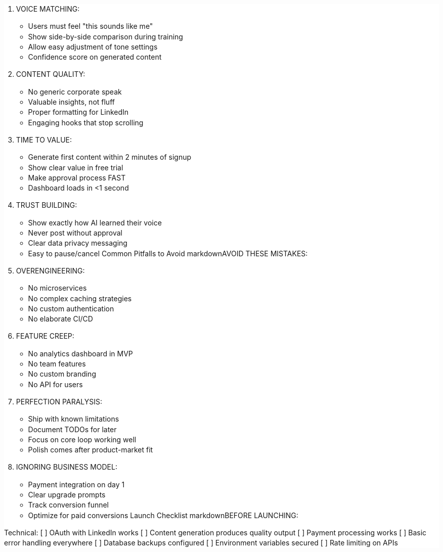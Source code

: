 1. VOICE MATCHING:
   - Users must feel "this sounds like me"
   - Show side-by-side comparison during training
   - Allow easy adjustment of tone settings
   - Confidence score on generated content

2. CONTENT QUALITY:
   - No generic corporate speak
   - Valuable insights, not fluff
   - Proper formatting for LinkedIn
   - Engaging hooks that stop scrolling

3. TIME TO VALUE:
   - Generate first content within 2 minutes of signup
   - Show clear value in free trial
   - Make approval process FAST
   - Dashboard loads in <1 second

4. TRUST BUILDING:
   - Show exactly how AI learned their voice
   - Never post without approval
   - Clear data privacy messaging
   - Easy to pause/cancel
Common Pitfalls to Avoid
markdownAVOID THESE MISTAKES:

1. OVERENGINEERING:
   - No microservices
   - No complex caching strategies
   - No custom authentication
   - No elaborate CI/CD

2. FEATURE CREEP:
   - No analytics dashboard in MVP
   - No team features
   - No custom branding
   - No API for users

3. PERFECTION PARALYSIS:
   - Ship with known limitations
   - Document TODOs for later
   - Focus on core loop working well
   - Polish comes after product-market fit

4. IGNORING BUSINESS MODEL:
   - Payment integration on day 1
   - Clear upgrade prompts
   - Track conversion funnel
   - Optimize for paid conversions
Launch Checklist
markdownBEFORE LAUNCHING:

Technical:
[ ] OAuth with LinkedIn works
[ ] Content generation produces quality output
[ ] Payment processing works
[ ] Basic error handling everywhere
[ ] Database backups configured
[ ] Environment variables secured
[ ] Rate limiting on APIs
